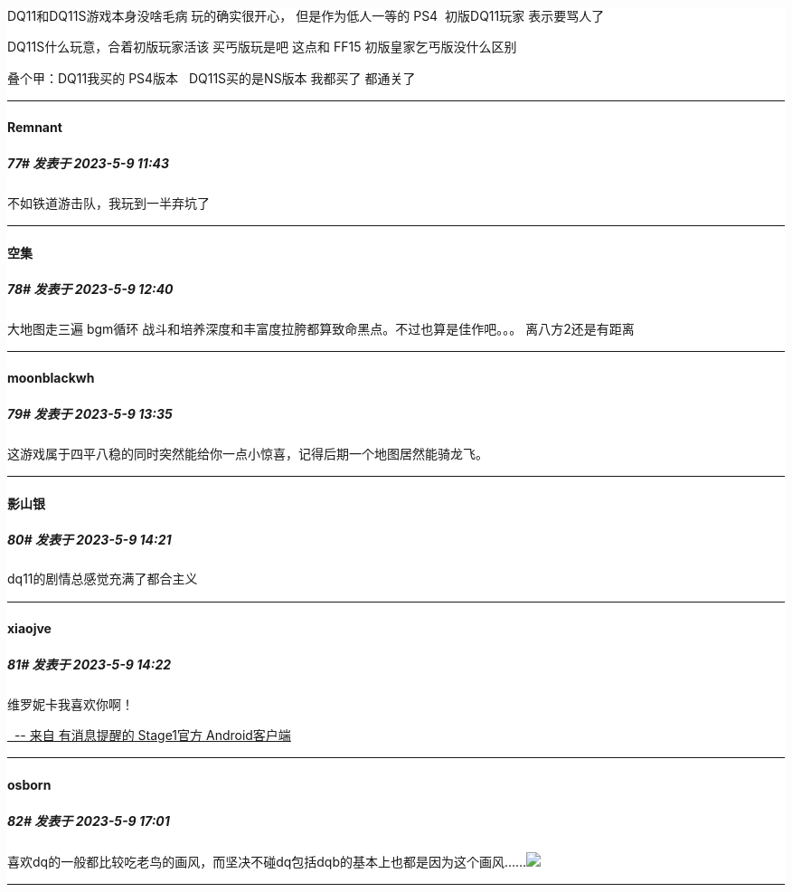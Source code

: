 DQ11和DQ11S游戏本身没啥毛病 玩的确实很开心， 但是作为低人一等的 PS4  初版DQ11玩家 表示要骂人了

DQ11S什么玩意，合着初版玩家活该 买丐版玩是吧 这点和 FF15 初版皇家乞丐版没什么区别 

叠个甲：DQ11我买的 PS4版本   DQ11S买的是NS版本 我都买了 都通关了


*****

####  Remnant  
##### 77#       发表于 2023-5-9 11:43

不如铁道游击队，我玩到一半弃坑了


*****

####  空集  
##### 78#       发表于 2023-5-9 12:40

大地图走三遍 bgm循环 战斗和培养深度和丰富度拉胯都算致命黑点。不过也算是佳作吧。。。 离八方2还是有距离  


*****

####  moonblackwh  
##### 79#       发表于 2023-5-9 13:35

这游戏属于四平八稳的同时突然能给你一点小惊喜，记得后期一个地图居然能骑龙飞。


*****

####  影山银  
##### 80#       发表于 2023-5-9 14:21

dq11的剧情总感觉充满了都合主义

*****

####  xiaojve  
##### 81#       发表于 2023-5-9 14:22

维罗妮卡我喜欢你啊！

[  -- 来自 有消息提醒的 Stage1官方 Android客户端](https://www.coolapk.com/apk/140634)


*****

####  osborn  
##### 82#       发表于 2023-5-9 17:01

喜欢dq的一般都比较吃老鸟的画风，而坚决不碰dq包括dqb的基本上也都是因为这个画风……<img src="https://static.saraba1st.com/image/smiley/face2017/037.png" referrerpolicy="no-referrer">


*****
